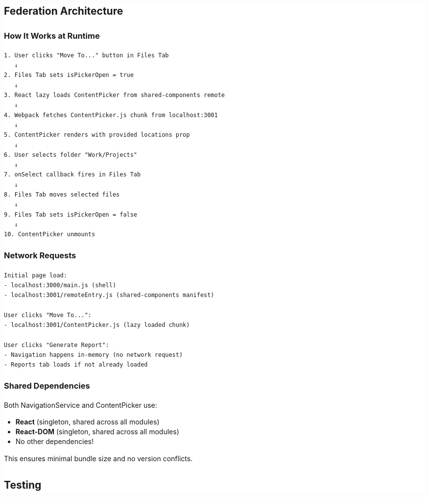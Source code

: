## Federation Architecture

### How It Works at Runtime

```
1. User clicks "Move To..." button in Files Tab
   ↓
2. Files Tab sets isPickerOpen = true
   ↓
3. React lazy loads ContentPicker from shared-components remote
   ↓
4. Webpack fetches ContentPicker.js chunk from localhost:3001
   ↓
5. ContentPicker renders with provided locations prop
   ↓
6. User selects folder "Work/Projects"
   ↓
7. onSelect callback fires in Files Tab
   ↓
8. Files Tab moves selected files
   ↓
9. Files Tab sets isPickerOpen = false
   ↓
10. ContentPicker unmounts
```

### Network Requests

```
Initial page load:
- localhost:3000/main.js (shell)
- localhost:3001/remoteEntry.js (shared-components manifest)

User clicks "Move To...":
- localhost:3001/ContentPicker.js (lazy loaded chunk)

User clicks "Generate Report":
- Navigation happens in-memory (no network request)
- Reports tab loads if not already loaded
```

### Shared Dependencies

Both NavigationService and ContentPicker use:
- **React** (singleton, shared across all modules)
- **React-DOM** (singleton, shared across all modules)
- No other dependencies!

This ensures minimal bundle size and no version conflicts.

## Testing
